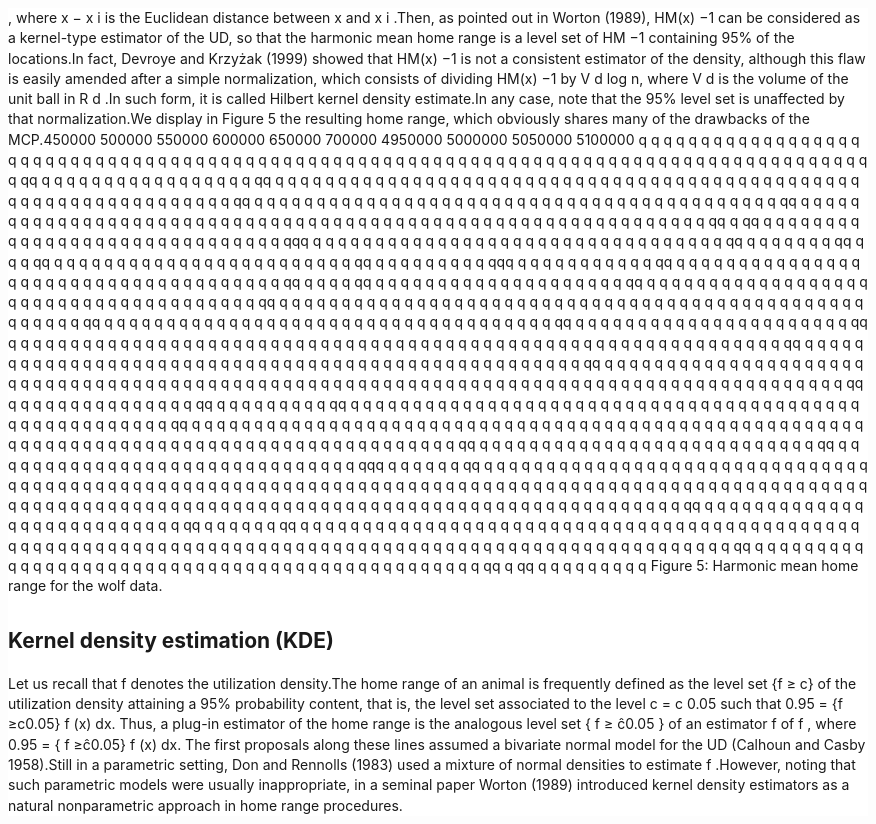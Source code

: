 , where x − x i is the Euclidean distance between x and x i .Then, as pointed out in Worton (1989), HM(x) −1 can be considered as a kernel-type estimator of the UD, so that the harmonic mean home range is a level set of HM −1 containing 95% of the locations.In fact, Devroye and Krzyżak (1999) showed that HM(x) −1 is not a consistent estimator of the density, although this flaw is easily amended after a simple normalization, which consists of dividing HM(x) −1 by V d log n, where V d is the volume of the unit ball in R d .In such form, it is called Hilbert kernel density estimate.In any case, note that the 95% level set is unaffected by that normalization.We display in Figure 5 the resulting home range, which obviously shares many of the drawbacks of the MCP.450000 500000 550000 600000 650000 700000 4950000 5000000 5050000 5100000 q q q q q q q q q q q q q q q q q q q q q q q q q q q q q q q q q q q q q q q q q q q q q q q q q q q q q q q q q q q q q q q q q q q q q q q q q q q q q q q q q q q q q q q q qq q q q q q q q q q q q q q q q q q qq q q q q q q q q q q q q q q q q q q q q q q q q q q q q q q q q q q q q q q q q q q q q q q q q q q q q q q q q q q q q q q q q q qq q q q q q q q q q q q q q q q q q q q q q q q q q q q q q q q q q q q q q q q q q q qq q q q q q q q q q q q q q q q q q q q q q q q q q q q q q q q q q q q q q q q q q q q q q q q q q q q q q q q q q q q q q qq q qq q q q q q q q q q q q q q q q q q q q q q q q q q q q q q q qqq q q q q q q q q q q q q q q q q q q q q q q q q q q q q q q q q q qq q q q q q q q qq q q q qq q q q q q q q q q q q q q q q q q q q q q q q q qq q q q q q q q q q qqq q q q q q q q q q q q qq q q q q q q q q q q q q q q q q q q q q q q q q q q q q q q q q q q q q q qq q q q q qq q q q q q q q q q q q q q q q q q q q q qq q q q q q q q q q q q q q q q q q q q q q q q q q q q q q q q q q q q q q q qq q q q q q q q q q q q q q q q q q q q q q q q q q q q q q q q q q q q q q q q q q q q q q q q q q q q q q qq q q q q q q q q q q q q q q q q q q q q q q q q q q q q q q q q q q q q qq q q q q q q q q q q q q q q q q q q q q q q qq q q q q q q q q q q q q q q q q q q q q q q q q q q q q q q q q q q q q q q q q q q q q q q q q q q q q q q q q q q q q q q qq q q q q q q q q q q q q q q q q q q q q q q q q q q q q q q q q q q q q q q q q q q q q q q q q q q q qq q q q q q q q q q q q q q q q q q q q q q q q q q q q q q q q q q q q q q q q q q q q q q q q q q q q q q q q q q q q q q q q q q q q q q q q q q q q q q q q q q q q q q q q q qq q q q q q q q q q q q q q q q qq q q q q q q q q q qq q q q q q q q q q q q q q q q q q q q q q q q q q q q q q q q q q q q q q q q q q q q q q q q q q q q q q q qq q q q q q q q q q q q q q q q q q q q q q q q q q q q q q q q q q q q q q q q q q q q q q q q q q q q q q q q q q q q q q q q q q q q q q q q q q q q q q q q q q q q q q q q q q q qq q q q q q q q q q q q q q q q q q q q q q q q q q q q qq q q q q q q q q q q q q q q q q q q q q q q q q q q q q q q qqq q q q q q q qq q q q q q q q q q q q q q q q q q q q q q q q q q q q q q q q q q q q q q q q q q q q q q q q q q q q q q q q q q q q q q q q q q q q q q q q q q q q q q q q q q q q q q q q q q q q q q q q q q q q q q q q q q q q q q q q q q q q q q q q q q q q q q q q q q q q q q q q q q q q q q q q q q q q q q q q q q q qq q q q q q q q q q q q q q q q q q q q q q q q q q q q qq q q q q q q qq q q q q q q q q q q q q q q q q q q q q q q q q q q q q q q q q q q q q q q q q q q q q q q q q q q q q q q q q q q q q q q q q q q q q q q q q q q q q q q q q q q q q q q q q q q q q q q q q q q q q q q q qq q q q q q q q q q q q q q q q q q q q q q q q q q q q q q q q q q q q q q q q q q q q q q q q qq q qq q q q q q q q q q Figure 5: Harmonic mean home range for the wolf data.


## Kernel density estimation (KDE)

Let us recall that f denotes the utilization density.The home range of an animal is frequently defined as the level set {f ≥ c} of the utilization density attaining a 95% probability content, that is, the level set associated to the level c = c 0.05 such that
0.95 = {f ≥c0.05} f (x) dx.
Thus, a plug-in estimator of the home range is the analogous level set { f ≥ ĉ0.05 } of an estimator f of f , where 0.95 =
{ f ≥ĉ0.05} f (x) dx.
The first proposals along these lines assumed a bivariate normal model for the UD (Calhoun and Casby 1958).Still in a parametric setting, Don and Rennolls (1983) used a mixture of normal densities to estimate f .However, noting that such parametric models were usually inappropriate, in a seminal paper Worton (1989) introduced kernel density estimators as a natural nonparametric approach in home range procedures.
